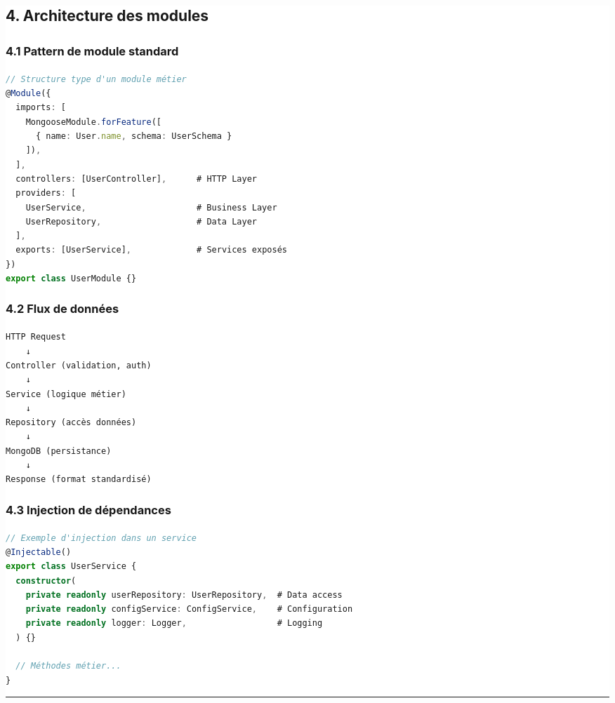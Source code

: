 
## 4. Architecture des modules

### 4.1 Pattern de module standard
```typescript
// Structure type d'un module métier
@Module({
  imports: [
    MongooseModule.forFeature([
      { name: User.name, schema: UserSchema }
    ]),
  ],
  controllers: [UserController],      # HTTP Layer
  providers: [
    UserService,                      # Business Layer
    UserRepository,                   # Data Layer
  ],
  exports: [UserService],             # Services exposés
})
export class UserModule {}
```

### 4.2 Flux de données
```
HTTP Request
    ↓
Controller (validation, auth)
    ↓
Service (logique métier)
    ↓
Repository (accès données)
    ↓
MongoDB (persistance)
    ↓
Response (format standardisé)
```

### 4.3 Injection de dépendances
```typescript
// Exemple d'injection dans un service
@Injectable()
export class UserService {
  constructor(
    private readonly userRepository: UserRepository,  # Data access
    private readonly configService: ConfigService,    # Configuration
    private readonly logger: Logger,                  # Logging
  ) {}

  // Méthodes métier...
}
```

---